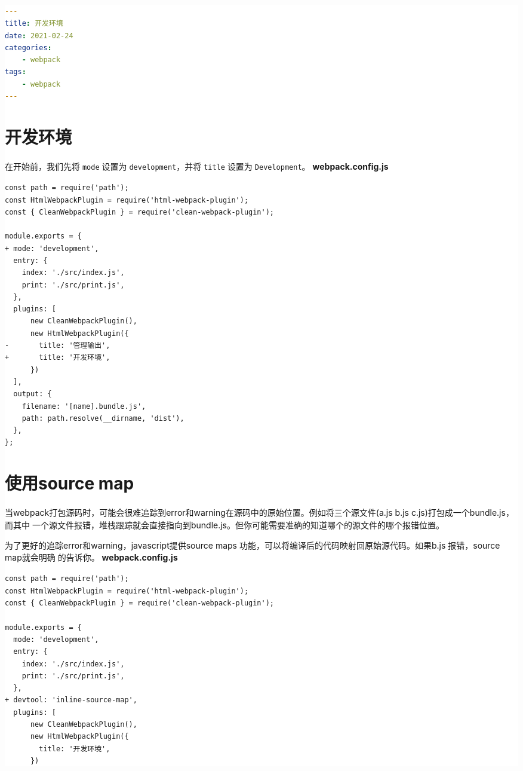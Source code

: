 ```yaml
---
title: 开发环境
date: 2021-02-24
categories:
    - webpack
tags:
    - webpack
---
```

# 开发环境
在开始前，我们先将 `mode` 设置为 `development`，并将 `title` 设置为 `Development`。
**webpack.config.js**
```
const path = require('path');
const HtmlWebpackPlugin = require('html-webpack-plugin');
const { CleanWebpackPlugin } = require('clean-webpack-plugin');

module.exports = {
+ mode: 'development',
  entry: {
    index: './src/index.js',
    print: './src/print.js',
  },
  plugins: [
      new CleanWebpackPlugin(),
      new HtmlWebpackPlugin({
-       title: '管理输出',
+       title: '开发环境',
      })
  ],
  output: {
    filename: '[name].bundle.js',
    path: path.resolve(__dirname, 'dist'),
  },
};
```
# 使用source map
当webpack打包源码时，可能会很难追踪到error和warning在源码中的原始位置。例如将三个源文件(a.js b.js c.js)打包成一个bundle.js，而其中
一个源文件报错，堆栈跟踪就会直接指向到bundle.js。但你可能需要准确的知道哪个的源文件的哪个报错位置。

为了更好的追踪error和warning，javascript提供source maps 功能，可以将编译后的代码映射回原始源代码。如果b.js 报错，source map就会明确
的告诉你。
**webpack.config.js**
```
const path = require('path');
const HtmlWebpackPlugin = require('html-webpack-plugin');
const { CleanWebpackPlugin } = require('clean-webpack-plugin');

module.exports = {
  mode: 'development',
  entry: {
    index: './src/index.js',
    print: './src/print.js',
  },
+ devtool: 'inline-source-map',
  plugins: [
      new CleanWebpackPlugin(),
      new HtmlWebpackPlugin({
        title: '开发环境',
      })
```